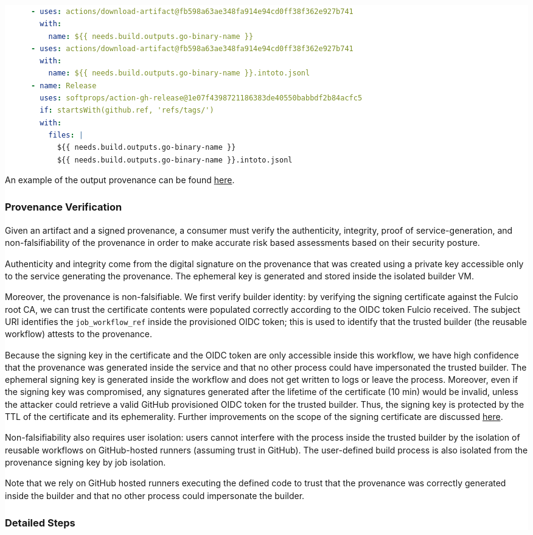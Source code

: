 ```yaml
      - uses: actions/download-artifact@fb598a63ae348fa914e94cd0ff38f362e927b741
        with:
          name: ${{ needs.build.outputs.go-binary-name }}
      - uses: actions/download-artifact@fb598a63ae348fa914e94cd0ff38f362e927b741
        with:
          name: ${{ needs.build.outputs.go-binary-name }}.intoto.jsonl
      - name: Release
        uses: softprops/action-gh-release@1e07f4398721186383de40550babbdf2b84acfc5
        if: startsWith(github.ref, 'refs/tags/')
        with:
          files: |
            ${{ needs.build.outputs.go-binary-name }}
            ${{ needs.build.outputs.go-binary-name }}.intoto.jsonl
```

An example of the output provenance can be found [here](https://github.com/gossts/slsa-go#example-provenance).

### Provenance Verification

Given an artifact and a signed provenance, a consumer must verify the authenticity, integrity, proof of service-generation, and non-falsifiability of the provenance in order to make accurate risk based assessments based on their security posture. 

Authenticity and integrity come from the digital signature on the provenance that was created using a private key accessible only to the service generating the provenance. The ephemeral key is generated and stored inside the isolated builder VM. 

Moreover, the provenance is non-falsifiable. We first verify builder identity: by verifying the signing certificate against the Fulcio root CA, we can trust the certificate contents were populated correctly according to the OIDC token Fulcio received. The subject URI identifies the `job_workflow_ref` inside the provisioned OIDC token; this is used to identify that the trusted builder (the reusable workflow) attests to the provenance. 

Because the signing key in the certificate and the OIDC token are only accessible inside this workflow, we have high confidence that the provenance was generated inside the service and that no other process could have impersonated the trusted builder. The ephemeral signing key is generated inside the workflow and does not get written to logs or leave the process. Moreover, even if the signing key was compromised, any signatures generated after the lifetime of the certificate (10 min) would be invalid, unless the attacker could retrieve a valid GitHub provisioned OIDC token for the trusted builder. Thus, the signing key is protected by the TTL of the certificate and its ephemerality. Further improvements on the scope of the signing certificate are discussed [here](https://github.com/sigstore/fulcio/issues/475). 

Non-falsifiability also requires user isolation: users cannot interfere with the process inside the trusted builder by the isolation of reusable workflows on GitHub-hosted runners (assuming trust in GitHub). The user-defined build process is also isolated from the provenance signing key by job isolation. 

Note that we rely on GitHub hosted runners executing the defined code to trust that the provenance was correctly generated inside the builder and that no other process could impersonate the builder.

### Detailed Steps
